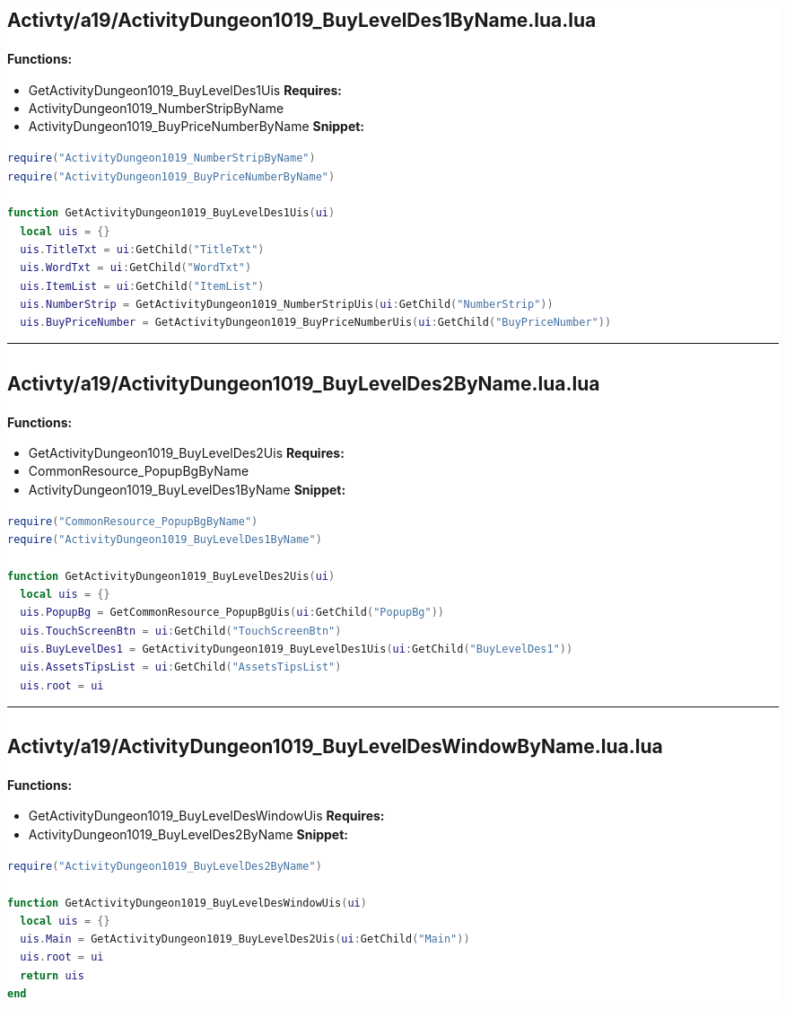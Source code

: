 
## Activty/a19/ActivityDungeon1019_BuyLevelDes1ByName.lua.lua
**Functions:**
- GetActivityDungeon1019_BuyLevelDes1Uis
**Requires:**
- ActivityDungeon1019_NumberStripByName
- ActivityDungeon1019_BuyPriceNumberByName
**Snippet:**
```lua
require("ActivityDungeon1019_NumberStripByName")
require("ActivityDungeon1019_BuyPriceNumberByName")

function GetActivityDungeon1019_BuyLevelDes1Uis(ui)
  local uis = {}
  uis.TitleTxt = ui:GetChild("TitleTxt")
  uis.WordTxt = ui:GetChild("WordTxt")
  uis.ItemList = ui:GetChild("ItemList")
  uis.NumberStrip = GetActivityDungeon1019_NumberStripUis(ui:GetChild("NumberStrip"))
  uis.BuyPriceNumber = GetActivityDungeon1019_BuyPriceNumberUis(ui:GetChild("BuyPriceNumber"))
```

---

## Activty/a19/ActivityDungeon1019_BuyLevelDes2ByName.lua.lua
**Functions:**
- GetActivityDungeon1019_BuyLevelDes2Uis
**Requires:**
- CommonResource_PopupBgByName
- ActivityDungeon1019_BuyLevelDes1ByName
**Snippet:**
```lua
require("CommonResource_PopupBgByName")
require("ActivityDungeon1019_BuyLevelDes1ByName")

function GetActivityDungeon1019_BuyLevelDes2Uis(ui)
  local uis = {}
  uis.PopupBg = GetCommonResource_PopupBgUis(ui:GetChild("PopupBg"))
  uis.TouchScreenBtn = ui:GetChild("TouchScreenBtn")
  uis.BuyLevelDes1 = GetActivityDungeon1019_BuyLevelDes1Uis(ui:GetChild("BuyLevelDes1"))
  uis.AssetsTipsList = ui:GetChild("AssetsTipsList")
  uis.root = ui
```

---

## Activty/a19/ActivityDungeon1019_BuyLevelDesWindowByName.lua.lua
**Functions:**
- GetActivityDungeon1019_BuyLevelDesWindowUis
**Requires:**
- ActivityDungeon1019_BuyLevelDes2ByName
**Snippet:**
```lua
require("ActivityDungeon1019_BuyLevelDes2ByName")

function GetActivityDungeon1019_BuyLevelDesWindowUis(ui)
  local uis = {}
  uis.Main = GetActivityDungeon1019_BuyLevelDes2Uis(ui:GetChild("Main"))
  uis.root = ui
  return uis
end
```